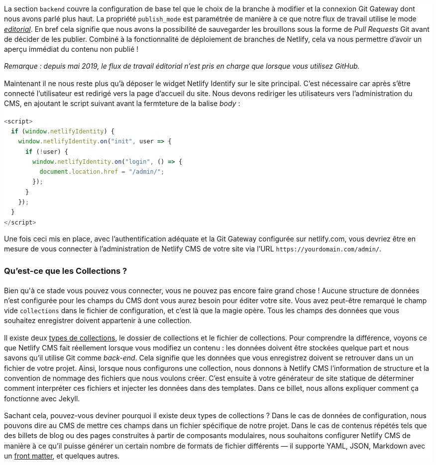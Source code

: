 La section `backend` couvre la configuration de base tel que le choix de la branche à modifier et la connexion Git Gateway dont nous avons parlé plus haut. La propriété `publish_mode` est paramétrée de manière à ce que notre flux de travail utilise le mode [_editorial_](https://www.netlifycms.org/docs/add-to-your-site/#editorial-workflow). En bref cela signifie que nous avons la possibilité de sauvegarder les brouillons sous la forme de _Pull Requests_ Git avant de décider de les publier. Combiné à la fonctionnalité de déploiement de branches de Netlify, cela va nous permettre d’avoir un aperçu immédiat du contenu non publié !

_Remarque : depuis mai 2019, le flux de travail éditorial n’est pris en charge que lorsque vous utilisez GitHub._

Maintenant il ne nous reste plus qu’à déposer le widget Netlify Identify sur le site principal. C’est nécessaire car après s’être connecté l’utilisateur est redirigé vers la page d’accueil du site. Nous devons rediriger les utilisateurs vers l’administration du CMS, en ajoutant le script suivant avant la fermteture de la balise _body_ :

```js
<script>
  if (window.netlifyIdentity) {
    window.netlifyIdentity.on("init", user => {
      if (!user) {
        window.netlifyIdentity.on("login", () => {
          document.location.href = "/admin/";
        });
      }
    });
  }
</script>
```

Une fois ceci mis en place, avec l’authentification adéquate et la Git Gateway configurée sur netlify.com, vous devriez être en mesure de vous connecter à l’administration de Netlify CMS de votre site via l’URL `https://yourdomain.com/admin/`.

### Qu’est-ce que les Collections ?

Bien qu'à ce stade vous pouvez vous connecter, vous ne pouvez pas encore faire grand chose ! Aucune structure de données n’est configurée pour les champs du CMS dont vous aurez besoin pour éditer votre site. Vous avez peut-être remarqué le champ vide `collections` dans le fichier de configuration, et c’est là que la magie opère. Tous les champs des données que vous souhaitez enregistrer doivent appartenir à une collection.

Il existe deux [types de collections](https://www.netlifycms.org/docs/collection-types/), le dossier de collections et le fichier de collections. Pour comprendre la différence, voyons ce que Netlify CMS fait réellement lorsque vous modifiez un contenu : les données doivent être stockées quelque part et nous savons qu’il utilise Git comme _back-end_. Cela signifie que les données que vous enregistrez doivent se retrouver dans un un fichier de votre projet. Ainsi, lorsque nous configurons une collection, nous donnons à Netlify CMS l’information de structure et la convention de nommage des fichiers que nous voulons créer. C’est ensuite à votre générateur de site statique de déterminer comment interpréter ces fichiers et injecter les données dans des templates. Dans ce billet, nous allons expliquer comment ça fonctionne avec Jekyll.

Sachant cela, pouvez-vous deviner pourquoi il existe deux types de collections ? Dans le cas de données de configuration, nous pouvons dire au CMS de mettre ces champs dans un fichier spécifique de notre projet. Dans le cas de contenus répétés tels que des billets de blog ou des pages construites à partir de composants modulaires, nous souhaitons configurer Netlify CMS de manière à ce qu’il puisse générer un certain nombre de formats de fichier différents — il supporte YAML, JSON, Markdown avec un [front matter](https://jekyllrb.com/docs/front-matter/), et quelques autres.
